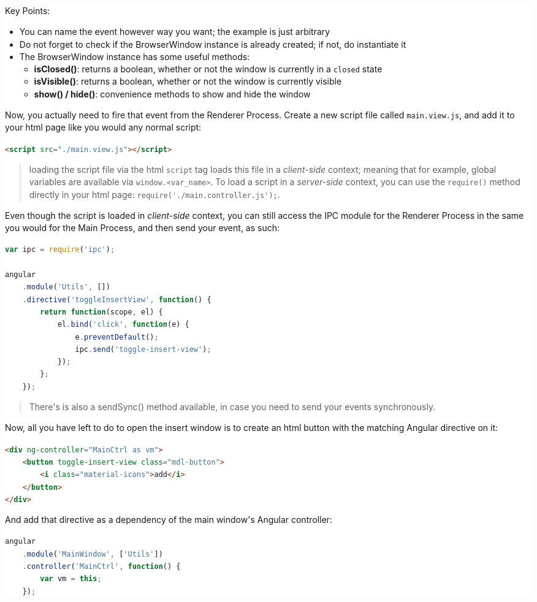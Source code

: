 Key Points:

 - You can name the event however way you want; the example is just arbitrary
 - Do not forget to check if the BrowserWindow instance is already created; if not, do instantiate it
 - The BrowserWindow instance has some useful methods:
     - **isClosed()**: returns a boolean, whether or not the window is currently in a `closed` state
     - **isVisible()**: returns a boolean, whether or not the window is currently visible
     - **show() / hide()**: convenience methods to show and hide the window

Now, you actually need to fire that event from the Renderer Process. Create a new script file called `main.view.js`, and add it to your html page like you would any normal script:

```html
<script src="./main.view.js"></script>
```

> loading the script file via the html `script` tag loads this file in a _client-side_ context; meaning that for example, global variables are available via `window.<var_name>`. To load a script in a _server-side_ context, you can use the `require()` method directly in your html page: `require('./main.controller.js');`.

Even though the script is loaded in _client-side_ context, you can still access the IPC module for the Renderer Process in the same you would for the Main Process, and then send your event, as such:

```javascript
var ipc = require('ipc');

angular
    .module('Utils', [])
    .directive('toggleInsertView', function() {
        return function(scope, el) {
            el.bind('click', function(e) {
                e.preventDefault();
                ipc.send('toggle-insert-view');
            });
        };
    });
```

> There's is also a sendSync() method available, in case you need to send your events synchronously.

Now, all you have left to do to open the insert window is to create an html button with the matching Angular directive on it:

```html
<div ng-controller="MainCtrl as vm">
    <button toggle-insert-view class="mdl-button">
        <i class="material-icons">add</i>
    </button>
</div>
```

And add that directive as a dependency of the main window's Angular controller:

```javascript
angular
    .module('MainWindow', ['Utils'])
    .controller('MainCtrl', function() {
        var vm = this;
    });
```

